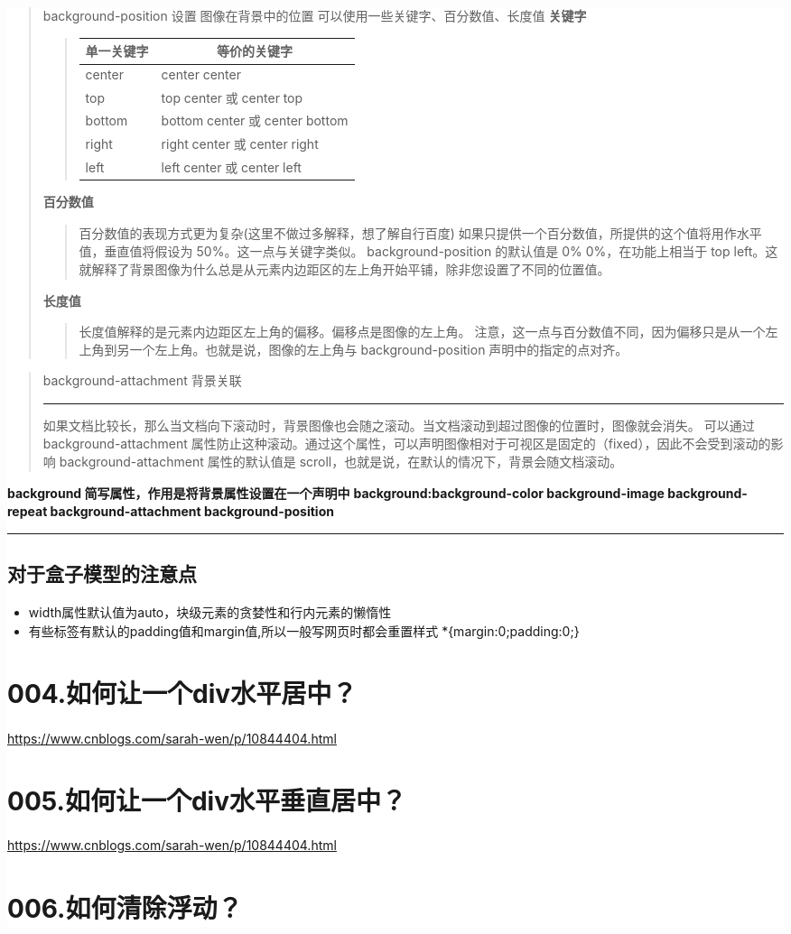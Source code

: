 > background-position 设置 图像在背景中的位置
> 可以使用一些关键字、百分数值、长度值
> **关键字**
>
> > | 单一关键字 | 等价的关键字                   |
> > | ---------- | ------------------------------ |
> > | center     | center center                  |
> > | top        | top center 或 center top       |
> > | bottom     | bottom center 或 center bottom |
> > | right      | right center 或 center right   |
> > | left       | left center 或 center left     |
>
> **百分数值**
>
> > 百分数值的表现方式更为复杂(这里不做过多解释，想了解自行百度)
> > 如果只提供一个百分数值，所提供的这个值将用作水平值，垂直值将假设为 50%。这一点与关键字类似。
> > background-position 的默认值是 0% 0%，在功能上相当于 top left。这就解释了背景图像为什么总是从元素内边距区的左上角开始平铺，除非您设置了不同的位置值。
>
> **长度值**
>
> > 长度值解释的是元素内边距区左上角的偏移。偏移点是图像的左上角。
> > 注意，这一点与百分数值不同，因为偏移只是从一个左上角到另一个左上角。也就是说，图像的左上角与 background-position 声明中的指定的点对齐。

> background-attachment 背景关联
>
> ------
>
> 如果文档比较长，那么当文档向下滚动时，背景图像也会随之滚动。当文档滚动到超过图像的位置时，图像就会消失。 可以通过 background-attachment 属性防止这种滚动。通过这个属性，可以声明图像相对于可视区是固定的（fixed），因此不会受到滚动的影响
> background-attachment 属性的默认值是 scroll，也就是说，在默认的情况下，背景会随文档滚动。

**background 简写属性，作用是将背景属性设置在一个声明中**
**background:background-color background-image background-repeat background-attachment background-position**

------

## 对于盒子模型的注意点

- width属性默认值为auto，块级元素的贪婪性和行内元素的懒惰性
- 有些标签有默认的padding值和margin值,所以一般写网页时都会重置样式 *{margin:0;padding:0;}

# 004.如何让一个div水平居中？

https://www.cnblogs.com/sarah-wen/p/10844404.html

# 005.如何让一个div水平垂直居中？

https://www.cnblogs.com/sarah-wen/p/10844404.html

# 006.如何清除浮动？
